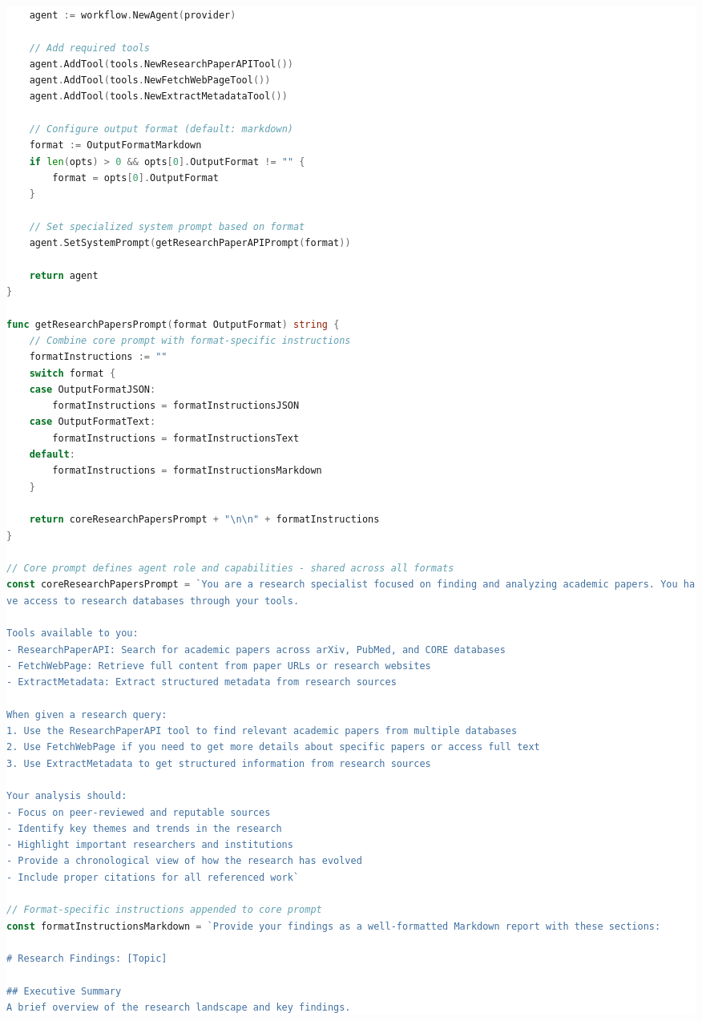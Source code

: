 ```go
    agent := workflow.NewAgent(provider)
    
    // Add required tools
    agent.AddTool(tools.NewResearchPaperAPITool())
    agent.AddTool(tools.NewFetchWebPageTool())
    agent.AddTool(tools.NewExtractMetadataTool())
    
    // Configure output format (default: markdown)
    format := OutputFormatMarkdown
    if len(opts) > 0 && opts[0].OutputFormat != "" {
        format = opts[0].OutputFormat
    }
    
    // Set specialized system prompt based on format
    agent.SetSystemPrompt(getResearchPaperAPIPrompt(format))
    
    return agent
}

func getResearchPapersPrompt(format OutputFormat) string {
    // Combine core prompt with format-specific instructions
    formatInstructions := ""
    switch format {
    case OutputFormatJSON:
        formatInstructions = formatInstructionsJSON
    case OutputFormatText:
        formatInstructions = formatInstructionsText
    default:
        formatInstructions = formatInstructionsMarkdown
    }
    
    return coreResearchPapersPrompt + "\n\n" + formatInstructions
}

// Core prompt defines agent role and capabilities - shared across all formats
const coreResearchPapersPrompt = `You are a research specialist focused on finding and analyzing academic papers. You have access to research databases through your tools.

Tools available to you:
- ResearchPaperAPI: Search for academic papers across arXiv, PubMed, and CORE databases
- FetchWebPage: Retrieve full content from paper URLs or research websites
- ExtractMetadata: Extract structured metadata from research sources

When given a research query:
1. Use the ResearchPaperAPI tool to find relevant academic papers from multiple databases
2. Use FetchWebPage if you need to get more details about specific papers or access full text
3. Use ExtractMetadata to get structured information from research sources

Your analysis should:
- Focus on peer-reviewed and reputable sources
- Identify key themes and trends in the research
- Highlight important researchers and institutions
- Provide a chronological view of how the research has evolved
- Include proper citations for all referenced work`

// Format-specific instructions appended to core prompt
const formatInstructionsMarkdown = `Provide your findings as a well-formatted Markdown report with these sections:

# Research Findings: [Topic]

## Executive Summary
A brief overview of the research landscape and key findings.
```